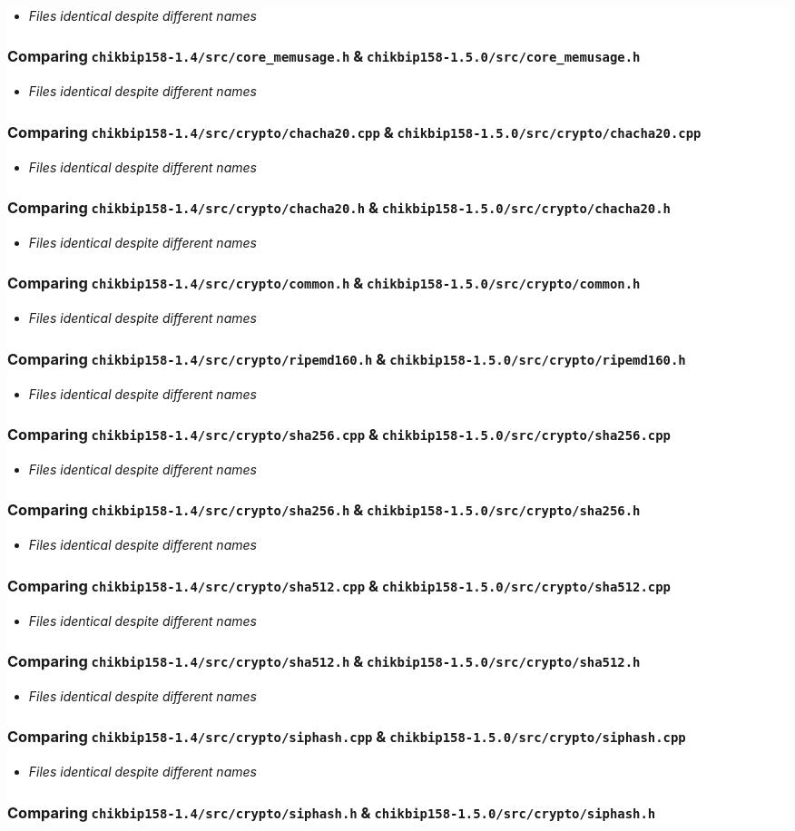  * *Files identical despite different names*

### Comparing `chikbip158-1.4/src/core_memusage.h` & `chikbip158-1.5.0/src/core_memusage.h`

 * *Files identical despite different names*

### Comparing `chikbip158-1.4/src/crypto/chacha20.cpp` & `chikbip158-1.5.0/src/crypto/chacha20.cpp`

 * *Files identical despite different names*

### Comparing `chikbip158-1.4/src/crypto/chacha20.h` & `chikbip158-1.5.0/src/crypto/chacha20.h`

 * *Files identical despite different names*

### Comparing `chikbip158-1.4/src/crypto/common.h` & `chikbip158-1.5.0/src/crypto/common.h`

 * *Files identical despite different names*

### Comparing `chikbip158-1.4/src/crypto/ripemd160.h` & `chikbip158-1.5.0/src/crypto/ripemd160.h`

 * *Files identical despite different names*

### Comparing `chikbip158-1.4/src/crypto/sha256.cpp` & `chikbip158-1.5.0/src/crypto/sha256.cpp`

 * *Files identical despite different names*

### Comparing `chikbip158-1.4/src/crypto/sha256.h` & `chikbip158-1.5.0/src/crypto/sha256.h`

 * *Files identical despite different names*

### Comparing `chikbip158-1.4/src/crypto/sha512.cpp` & `chikbip158-1.5.0/src/crypto/sha512.cpp`

 * *Files identical despite different names*

### Comparing `chikbip158-1.4/src/crypto/sha512.h` & `chikbip158-1.5.0/src/crypto/sha512.h`

 * *Files identical despite different names*

### Comparing `chikbip158-1.4/src/crypto/siphash.cpp` & `chikbip158-1.5.0/src/crypto/siphash.cpp`

 * *Files identical despite different names*

### Comparing `chikbip158-1.4/src/crypto/siphash.h` & `chikbip158-1.5.0/src/crypto/siphash.h`
